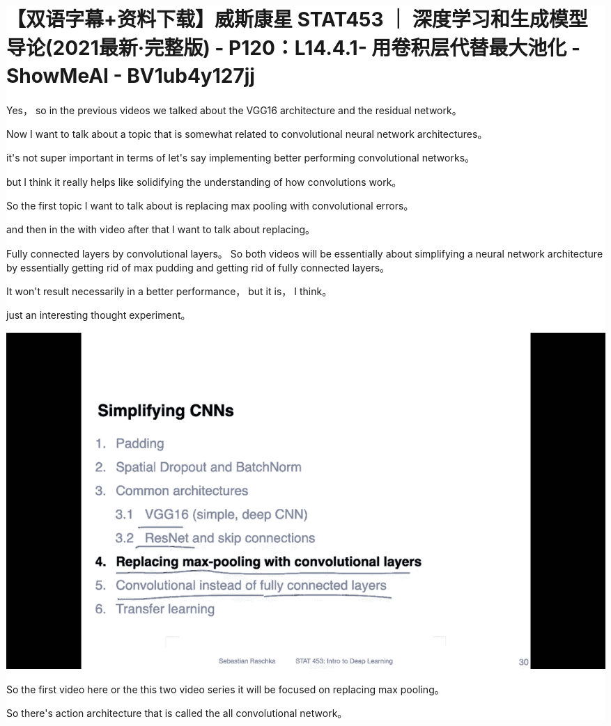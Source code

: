 # 【双语字幕+资料下载】威斯康星 STAT453 ｜ 深度学习和生成模型导论(2021最新·完整版) - P120：L14.4.1- 用卷积层代替最大池化 - ShowMeAI - BV1ub4y127jj

Yes， so in the previous videos we talked about the VGG16 architecture and the residual network。

 Now I want to talk about a topic that is somewhat related to convolutional neural network architectures。

 it's not super important in terms of let's say implementing better performing convolutional networks。

 but I think it really helps like solidifying the understanding of how convolutions work。

 So the first topic I want to talk about is replacing max pooling with convolutional errors。

 and then in the with video after that I want to talk about replacing。

Fully connected layers by convolutional layers。 So both videos will be essentially about simplifying a neural network architecture by essentially getting rid of max pudding and getting rid of fully connected layers。

 It won't result necessarily in a better performance， but it is， I think。

 just an interesting thought experiment。

![](img/e7d0429cf947e56233b7cbdee0b404dc_1.png)

So the first video here or the this two video series it will be focused on replacing max pooling。

 So there's action architecture that is called the all convolutional network。
